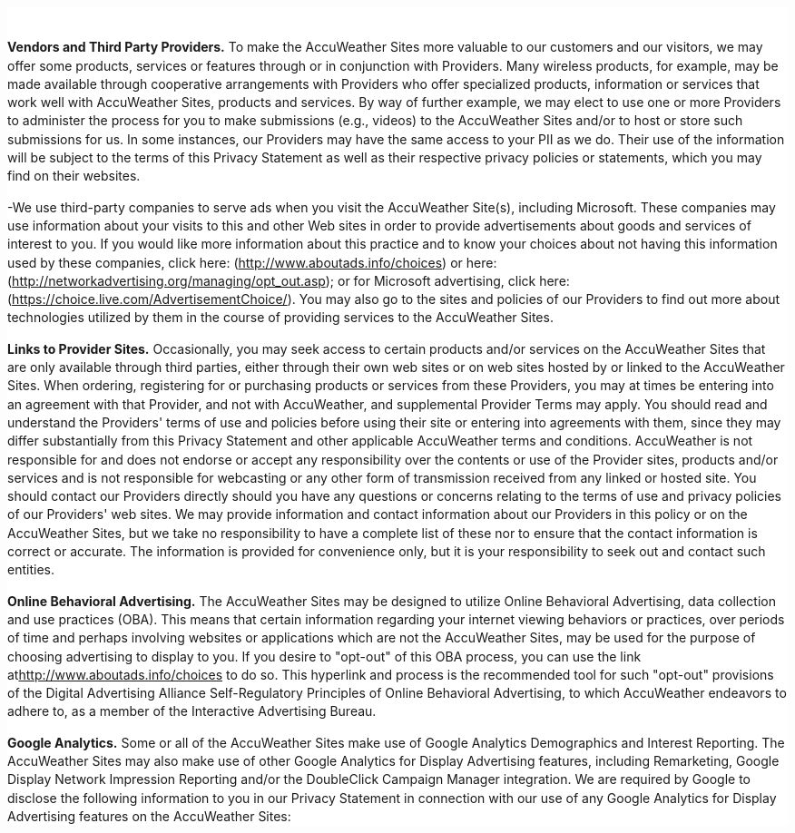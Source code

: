  

**Vendors and Third Party Providers.** To make the AccuWeather Sites more valuable to our customers and our visitors, we may offer some products, services or features through or in conjunction with Providers. Many wireless products, for example, may be made available through cooperative arrangements with Providers who offer specialized products, information or services that work well with AccuWeather Sites, products and services. By way of further example, we may elect to use one or more Providers to administer the process for you to make submissions (e.g., videos) to the AccuWeather Sites and/or to host or store such submissions for us. In some instances, our Providers may have the same access to your PII as we do. Their use of the information will be subject to the terms of this Privacy Statement as well as their respective privacy policies or statements, which you may find on their websites.

-We use third-party companies to serve ads when you visit the AccuWeather Site(s), including Microsoft. These companies may use information about your visits to this and other Web sites in order to provide advertisements about goods and services of interest to you. If you would like more information about this practice and to know your choices about not having this information used by these companies, click here: (<http://www.aboutads.info/choices>) or here: (<http://networkadvertising.org/managing/opt_out.asp>); or for Microsoft advertising, click here: (<https://choice.live.com/AdvertisementChoice/>). You may also go to the sites and policies of our Providers to find out more about technologies utilized by them in the course of providing services to the AccuWeather Sites.

**Links to Provider Sites.** Occasionally, you may seek access to certain products and/or services on the AccuWeather Sites that are only available through third parties, either through their own web sites or on web sites hosted by or linked to the AccuWeather Sites. When ordering, registering for or purchasing products or services from these Providers, you may at times be entering into an agreement with that Provider, and not with AccuWeather, and supplemental Provider Terms may apply. You should read and understand the Providers' terms of use and policies before using their site or entering into agreements with them, since they may differ substantially from this Privacy Statement and other applicable AccuWeather terms and conditions. AccuWeather is not responsible for and does not endorse or accept any responsibility over the contents or use of the Provider sites, products and/or services and is not responsible for webcasting or any other form of transmission received from any linked or hosted site. You should contact our Providers directly should you have any questions or concerns relating to the terms of use and privacy policies of our Providers' web sites. We may provide information and contact information about our Providers in this policy or on the AccuWeather Sites, but we take no responsibility to have a complete list of these nor to ensure that the contact information is correct or accurate. The information is provided for convenience only, but it is your responsibility to seek out and contact such entities.

**Online Behavioral Advertising.** The AccuWeather Sites may be designed to utilize Online Behavioral Advertising, data collection and use practices (OBA). This means that certain information regarding your internet viewing behaviors or practices, over periods of time and perhaps involving websites or applications which are not the AccuWeather Sites, may be used for the purpose of choosing advertising to display to you. If you desire to "opt-out" of this OBA process, you can use the link at<http://www.aboutads.info/choices> to do so. This hyperlink and process is the recommended tool for such "opt-out" provisions of the Digital Advertising Alliance Self-Regulatory Principles of Online Behavioral Advertising, to which AccuWeather endeavors to adhere to, as a member of the Interactive Advertising Bureau.

**Google Analytics.** Some or all of the AccuWeather Sites make use of Google Analytics Demographics and Interest Reporting. The AccuWeather Sites may also make use of other Google Analytics for Display Advertising features, including Remarketing, Google Display Network Impression Reporting and/or the DoubleClick Campaign Manager integration. We are required by Google to disclose the following information to you in our Privacy Statement in connection with our use of any Google Analytics for Display Advertising features on the AccuWeather Sites:

